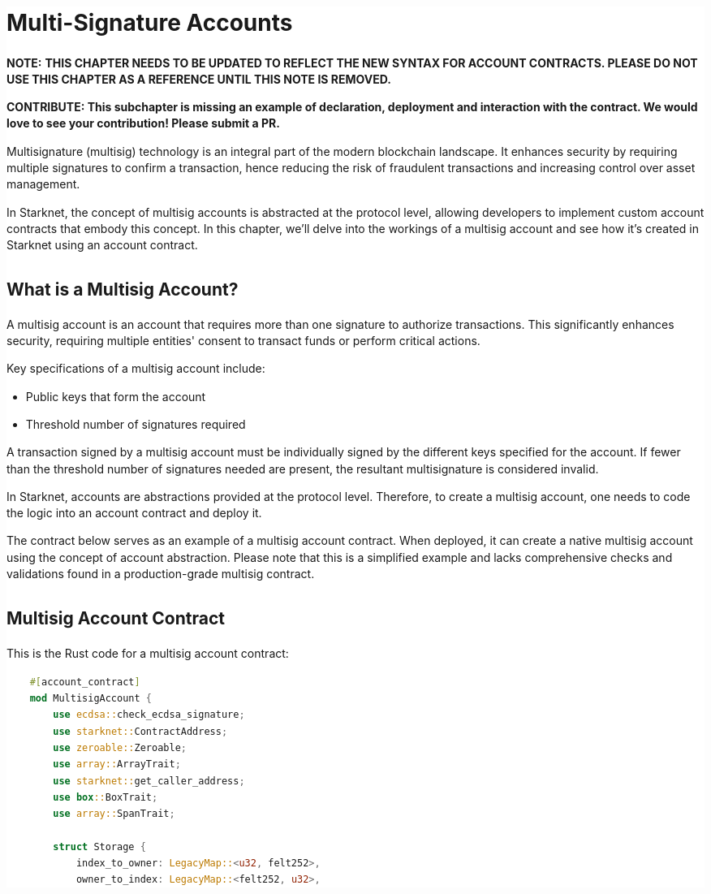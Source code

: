 # Multi-Signature Accounts

**NOTE:**
**THIS CHAPTER NEEDS TO BE UPDATED TO REFLECT THE NEW SYNTAX FOR ACCOUNT CONTRACTS. PLEASE DO NOT USE THIS CHAPTER AS A REFERENCE UNTIL THIS NOTE IS REMOVED.**

**CONTRIBUTE: This subchapter is missing an example of declaration, deployment and interaction with the contract. We would love to see your contribution! Please submit a PR.**

Multisignature (multisig) technology is an integral part of the modern
blockchain landscape. It enhances security by requiring multiple
signatures to confirm a transaction, hence reducing the risk of
fraudulent transactions and increasing control over asset management.

In Starknet, the concept of multisig accounts is abstracted at the
protocol level, allowing developers to implement custom account
contracts that embody this concept. In this chapter, we’ll delve into
the workings of a multisig account and see how it’s created in Starknet
using an account contract.

## What is a Multisig Account?

A multisig account is an account that requires more than one signature
to authorize transactions. This significantly enhances security,
requiring multiple entities' consent to transact funds or perform
critical actions.

Key specifications of a multisig account include:

-   Public keys that form the account

-   Threshold number of signatures required

A transaction signed by a multisig account must be individually signed
by the different keys specified for the account. If fewer than the
threshold number of signatures needed are present, the resultant
multisignature is considered invalid.

In Starknet, accounts are abstractions provided at the protocol level.
Therefore, to create a multisig account, one needs to code the logic
into an account contract and deploy it.

The contract below serves as an example of a multisig account contract.
When deployed, it can create a native multisig account using the concept
of account abstraction. Please note that this is a simplified example
and lacks comprehensive checks and validations found in a
production-grade multisig contract.

## Multisig Account Contract

This is the Rust code for a multisig account contract:



```rust
    #[account_contract]
    mod MultisigAccount {
        use ecdsa::check_ecdsa_signature;
        use starknet::ContractAddress;
        use zeroable::Zeroable;
        use array::ArrayTrait;
        use starknet::get_caller_address;
        use box::BoxTrait;
        use array::SpanTrait;

        struct Storage {
            index_to_owner: LegacyMap::<u32, felt252>,
            owner_to_index: LegacyMap::<felt252, u32>,
```